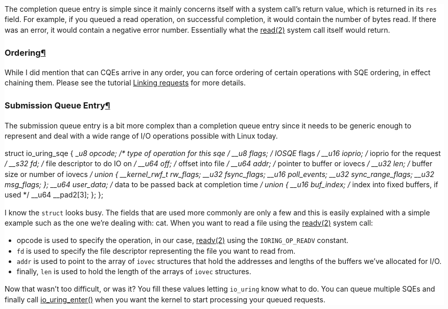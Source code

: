 The completion queue entry is simple since it mainly concerns itself with a system call’s return value, which is returned in its `res` field. For example, if you queued a read operation, on successful completion, it would contain the number of bytes read. If there was an error, it would contain a negative error number. Essentially what the [read(2)](http://man7.org/linux/man-pages/man2/read.2.html) system call itself would return.

### Ordering[¶](#ordering "Permalink to this headline")

While I did mention that can CQEs arrive in any order, you can force ordering of certain operations with SQE ordering, in effect chaining them. Please see the tutorial [Linking requests](https://unixism.net/loti/tutorial/link%5Fliburing.html#link-liburing) for more details.

### Submission Queue Entry[¶](#submission-queue-entry "Permalink to this headline")

The submission queue entry is a bit more complex than a completion queue entry since it needs to be generic enough to represent and deal with a wide range of I/O operations possible with Linux today.

struct io_uring_sqe {
  __u8  opcode;   /* type of operation for this sqe */
  __u8  flags;    /* IOSQE_ flags */
  __u16  ioprio;  /* ioprio for the request */
  __s32  fd;      /* file descriptor to do IO on */
  __u64  off;     /* offset into file */
  __u64  addr;    /* pointer to buffer or iovecs */
  __u32  len;     /* buffer size or number of iovecs */
  union {
    __kernel_rwf_t  rw_flags;
    __u32    fsync_flags;
    __u16    poll_events;
    __u32    sync_range_flags;
    __u32    msg_flags;
  };
  __u64  user_data;   /* data to be passed back at completion time */
  union {
    __u16  buf_index; /* index into fixed buffers, if used */
    __u64  __pad2[3];
  };
};

I know the `struct` looks busy. The fields that are used more commonly are only a few and this is easily explained with a simple example such as the one we’re dealing with: cat. When you want to read a file using the [readv(2)](http://man7.org/linux/man-pages/man2/readv.2.html) system call:

* opcode is used to specify the operation, in our case, [readv(2)](http://man7.org/linux/man-pages/man2/readv.2.html) using the `IORING_OP_READV` constant.
* `fd` is used to specify the file descriptor representing the file you want to read from.
* `addr` is used to point to the array of `iovec` structures that hold the addresses and lengths of the buffers we’ve allocated for I/O.
* finally, `len` is used to hold the length of the arrays of `iovec` structures.

Now that wasn’t too difficult, or was it? You fill these values letting `io_uring` know what to do. You can queue multiple SQEs and finally call [io\_uring\_enter()](https://unixism.net/loti/ref-iouring/io%5Furing%5Fenter.html#c.io%5Furing%5Fenter "io_uring_enter") when you want the kernel to start processing your queued requests.
